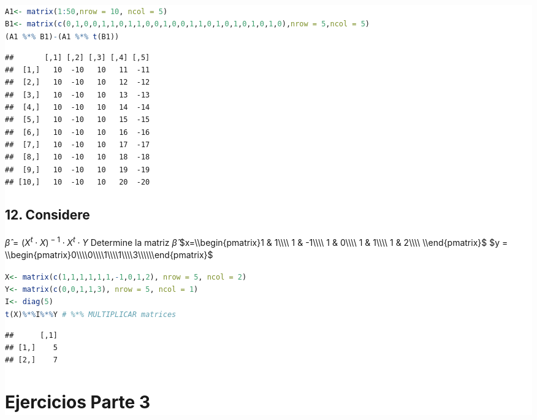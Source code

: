 ``` r
A1<- matrix(1:50,nrow = 10, ncol = 5)
B1<- matrix(c(0,1,0,0,1,1,0,1,1,0,0,1,0,0,1,1,0,1,0,1,0,1,0,1,0),nrow = 5,ncol = 5)
(A1 %*% B1)-(A1 %*% t(B1))
```

    ##       [,1] [,2] [,3] [,4] [,5]
    ##  [1,]   10  -10   10   11  -11
    ##  [2,]   10  -10   10   12  -12
    ##  [3,]   10  -10   10   13  -13
    ##  [4,]   10  -10   10   14  -14
    ##  [5,]   10  -10   10   15  -15
    ##  [6,]   10  -10   10   16  -16
    ##  [7,]   10  -10   10   17  -17
    ##  [8,]   10  -10   10   18  -18
    ##  [9,]   10  -10   10   19  -19
    ## [10,]   10  -10   10   20  -20

## 12. Considere

*β̂* = (*X*<sup>*t*</sup> ⋅ *X*)<sup> − 1</sup> ⋅ *X*<sup>*t*</sup> ⋅ *Y*
Determine la matriz *β̂*
$x=\\begin{pmatrix}1 & 1\\\\ 1 & -1\\\\ 1 & 0\\\\ 1 & 1\\\\ 1 & 2\\\\ \\end{pmatrix}$
$y = \\begin{pmatrix}0\\\\0\\\\1\\\\1\\\\3\\\\\\end{pmatrix}$

``` r
X<- matrix(c(1,1,1,1,1,1,-1,0,1,2), nrow = 5, ncol = 2)
Y<- matrix(c(0,0,1,1,3), nrow = 5, ncol = 1)
I<- diag(5)
t(X)%*%I%*%Y # %*% MULTIPLICAR matrices
```

    ##      [,1]
    ## [1,]    5
    ## [2,]    7

# Ejercicios Parte 3
